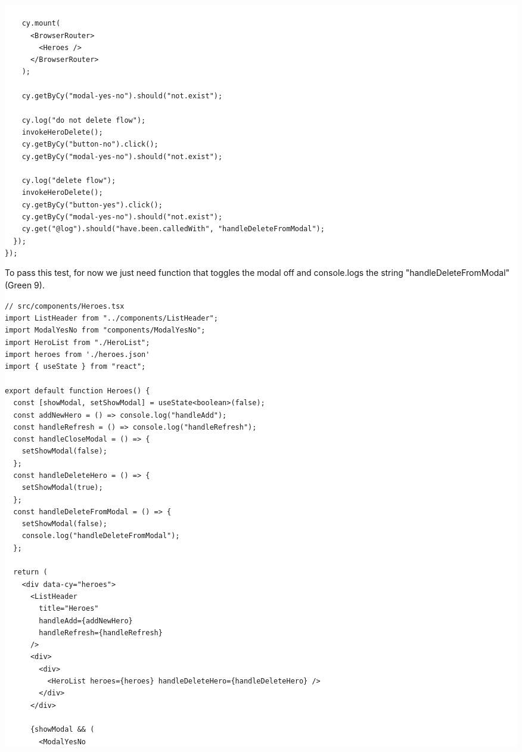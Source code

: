 ```tsx

    cy.mount(
      <BrowserRouter>
        <Heroes />
      </BrowserRouter>
    );

    cy.getByCy("modal-yes-no").should("not.exist");

    cy.log("do not delete flow");
    invokeHeroDelete();
    cy.getByCy("button-no").click();
    cy.getByCy("modal-yes-no").should("not.exist");

    cy.log("delete flow");
    invokeHeroDelete();
    cy.getByCy("button-yes").click();
    cy.getByCy("modal-yes-no").should("not.exist");
    cy.get("@log").should("have.been.calledWith", "handleDeleteFromModal");
  });
});
```

To pass this test, for now we just need function that toggles the modal off and console.logs the string "handleDeleteFromModal" (Green 9).

```tsx
// src/components/Heroes.tsx
import ListHeader from "../components/ListHeader";
import ModalYesNo from "components/ModalYesNo";
import HeroList from "./HeroList";
import heroes from './heroes.json'
import { useState } from "react";

export default function Heroes() {
  const [showModal, setShowModal] = useState<boolean>(false);
  const addNewHero = () => console.log("handleAdd");
  const handleRefresh = () => console.log("handleRefresh");
  const handleCloseModal = () => {
    setShowModal(false);
  };
  const handleDeleteHero = () => {
    setShowModal(true);
  };
  const handleDeleteFromModal = () => {
    setShowModal(false);
    console.log("handleDeleteFromModal");
  };

  return (
    <div data-cy="heroes">
      <ListHeader
        title="Heroes"
        handleAdd={addNewHero}
        handleRefresh={handleRefresh}
      />
      <div>
        <div>
          <HeroList heroes={heroes} handleDeleteHero={handleDeleteHero} />
        </div>
      </div>

      {showModal && (
        <ModalYesNo
```